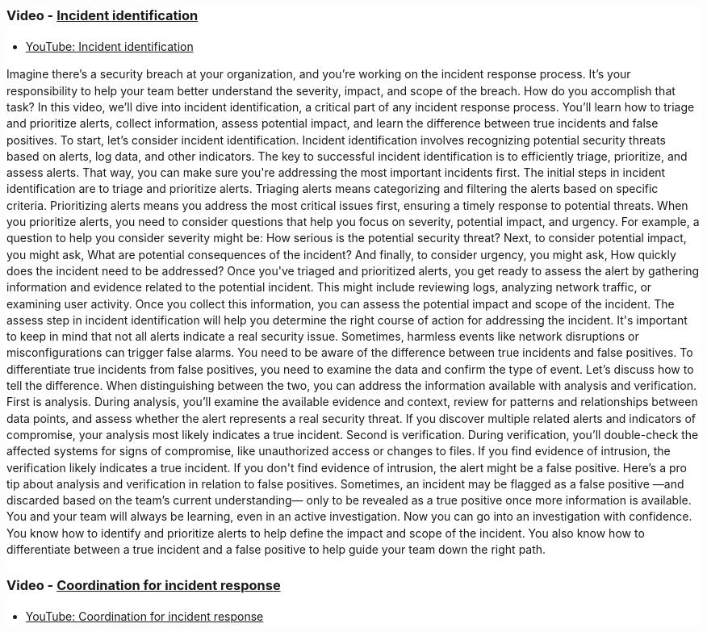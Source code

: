 ### Video - [Incident identification](https://www.cloudskillsboost.google/course_templates/969/video/490456)

- [YouTube: Incident identification](https://www.youtube.com/watch?v=C-7UjcM2of0)

Imagine there’s a security breach at your organization, and you’re working on the incident response process. It’s your responsibility to help your team better understand the severity, impact, and scope of the breach. How do you accomplish that task? In this video, we’ll dive into incident identification, a critical part of any incident response process. You’ll learn how to triage and prioritize alerts, collect information, assess potential impact, and learn the difference between true incidents and false positives. To start, let’s consider incident identification. Incident identification involves recognizing potential security threats based on alerts, log data, and other indicators. The key to successful incident identification is to efficiently triage, prioritize, and assess alerts. That way, you can make sure you're addressing the most important incidents first. The initial steps in incident identification are to triage and prioritize alerts. Triaging alerts means categorizing and filtering the alerts based on specific criteria. Prioritizing alerts means you address the most critical issues first, ensuring a timely response to potential threats. When you prioritize alerts, you need to consider questions that help you focus on severity, potential impact, and urgency. For example, a question to help you consider severity might be: How serious is the potential security threat? Next, to consider potential impact, you might ask, What are potential consequences of the incident? And finally, to consider urgency, you might ask, How quickly does the incident need to be addressed? Once you've triaged and prioritized alerts, you get ready to assess the alert by gathering information and evidence related to the potential incident. This might include reviewing logs, analyzing network traffic, or examining user activity. Once you collect this information, you can assess the potential impact and scope of the incident. The assess step in incident identification will help you determine the right course of action for addressing the incident. It's important to keep in mind that not all alerts indicate a real security issue. Sometimes, harmless events like network disruptions or misconfigurations can trigger false alarms. You need to be aware of the difference between true incidents and false positives. To differentiate true incidents from false positives, you need to examine the data and confirm the type of event. Let’s discuss how to tell the difference. When distinguishing between the two, you can address the information available with analysis and verification. First is analysis. During analysis, you’ll examine the available evidence and context, review for patterns and relationships between data points, and assess whether the alert represents a real security threat. If you discover multiple related alerts and indicators of compromise, your analysis most likely indicates a true incident. Second is verification. During verification, you’ll double-check the affected systems for signs of compromise, like unauthorized access or changes to files. If you find evidence of intrusion, the verification likely indicates a true incident. If you don't find evidence of intrusion, the alert might be a false positive. Here’s a pro tip about analysis and verification in relation to false positives. Sometimes, an incident may be flagged as a false positive —and discarded based on the team’s current understanding— only to be revealed as a true positive once more information is available. You and your team will always be learning, even in an active investigation. Now you can go into an investigation with confidence. You know how to identify and prioritize alerts to help define the impact and scope of the incident. You also know how to differentiate between a true incident and a false positive to help guide your team down the right path.

### Video - [Coordination for incident response](https://www.cloudskillsboost.google/course_templates/969/video/490457)

- [YouTube: Coordination for incident response](https://www.youtube.com/watch?v=BA1zwrQkCEg)
